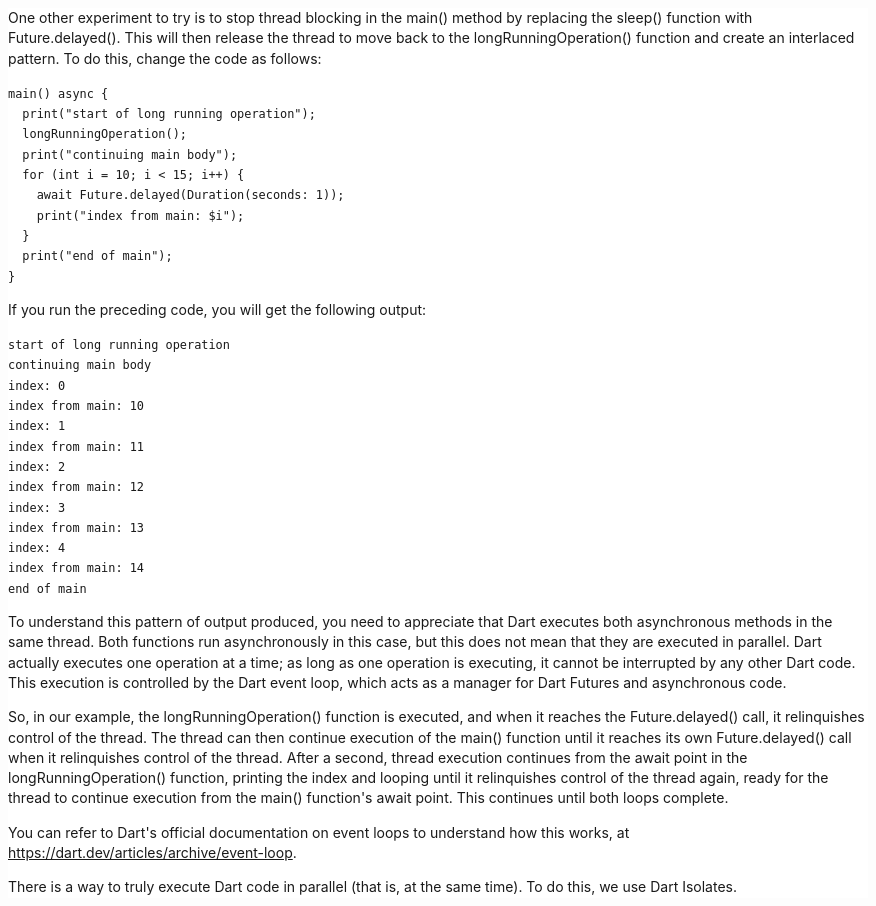 One other experiment to try is to stop thread blocking in the main() method by replacing the sleep() function with Future.delayed(). This will then release the thread to move back to the longRunningOperation() function and create an interlaced pattern. To do this, change the code as follows:

```
main() async {
  print("start of long running operation");
  longRunningOperation();
  print("continuing main body");
  for (int i = 10; i < 15; i++) {
    await Future.delayed(Duration(seconds: 1));
    print("index from main: $i");
  }
  print("end of main");
}
```

If you run the preceding code, you will get the following output:

```
start of long running operation
continuing main body
index: 0
index from main: 10
index: 1
index from main: 11
index: 2
index from main: 12
index: 3
index from main: 13
index: 4
index from main: 14
end of main
```

To understand this pattern of output produced, you need to appreciate that Dart executes both asynchronous methods in the same thread. Both functions run asynchronously in this case, but this does not mean that they are executed in parallel. Dart actually executes one operation at a time; as long as one operation is executing, it cannot be interrupted by any other Dart code. This execution is controlled by the Dart event loop, which acts as a manager for Dart Futures and asynchronous code.

So, in our example, the longRunningOperation() function is executed, and when it reaches the Future.delayed() call, it relinquishes control of the thread. The thread can then continue execution of the main() function until it reaches its own Future.delayed() call when it relinquishes control of the thread. After a second, thread execution continues from the await point in the longRunningOperation() function, printing the index and looping until it relinquishes control of the thread again, ready for the thread to continue execution from the main() function's await point. This continues until both loops complete.

You can refer to Dart's official documentation on event loops to understand how this works, at https://dart.dev/articles/archive/event-loop.

There is a way to truly execute Dart code in parallel (that is, at the same time). To do this, we use Dart Isolates.
